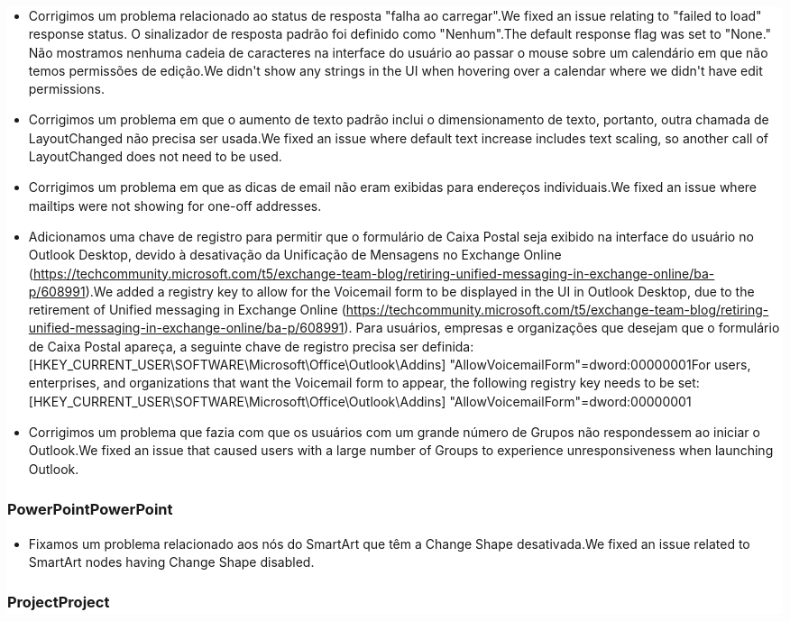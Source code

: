 
- <span data-ttu-id="15fbc-181">Corrigimos um problema relacionado ao status de resposta "falha ao carregar".</span><span class="sxs-lookup"><span data-stu-id="15fbc-181">We fixed an issue relating to "failed to load" response status.</span></span> <span data-ttu-id="15fbc-182">O sinalizador de resposta padrão foi definido como "Nenhum".</span><span class="sxs-lookup"><span data-stu-id="15fbc-182">The default response flag was set to "None."</span></span> <span data-ttu-id="15fbc-183">Não mostramos nenhuma cadeia de caracteres na interface do usuário ao passar o mouse sobre um calendário em que não temos permissões de edição.</span><span class="sxs-lookup"><span data-stu-id="15fbc-183">We didn't show any strings in the UI when hovering over a calendar where we didn't have edit permissions.</span></span>


- <span data-ttu-id="15fbc-184">Corrigimos um problema em que o aumento de texto padrão inclui o dimensionamento de texto, portanto, outra chamada de LayoutChanged não precisa ser usada.</span><span class="sxs-lookup"><span data-stu-id="15fbc-184">We fixed an issue where default text increase includes text scaling, so another call of LayoutChanged does not need to be used.</span></span>


- <span data-ttu-id="15fbc-185">Corrigimos um problema em que as dicas de email não eram exibidas para endereços individuais.</span><span class="sxs-lookup"><span data-stu-id="15fbc-185">We fixed an issue where mailtips were not showing for one-off addresses.</span></span>


- <span data-ttu-id="15fbc-186">Adicionamos uma chave de registro para permitir que o formulário de Caixa Postal seja exibido na interface do usuário no Outlook Desktop, devido à desativação da Unificação de Mensagens no Exchange Online (https://techcommunity.microsoft.com/t5/exchange-team-blog/retiring-unified-messaging-in-exchange-online/ba-p/608991).</span><span class="sxs-lookup"><span data-stu-id="15fbc-186">We added a registry key to allow for the Voicemail form to be displayed in the UI in Outlook Desktop, due to the retirement of Unified messaging in Exchange Online (https://techcommunity.microsoft.com/t5/exchange-team-blog/retiring-unified-messaging-in-exchange-online/ba-p/608991).</span></span> <span data-ttu-id="15fbc-187">Para usuários, empresas e organizações que desejam que o formulário de Caixa Postal apareça, a seguinte chave de registro precisa ser definida: [HKEY_CURRENT_USER\SOFTWARE\Microsoft\Office\Outlook\Addins] "AllowVoicemailForm"=dword:00000001</span><span class="sxs-lookup"><span data-stu-id="15fbc-187">For users, enterprises, and organizations that want the Voicemail form to appear, the following registry key needs to be set: [HKEY_CURRENT_USER\SOFTWARE\Microsoft\Office\Outlook\Addins] "AllowVoicemailForm"=dword:00000001</span></span>


- <span data-ttu-id="15fbc-188">Corrigimos um problema que fazia com que os usuários com um grande número de Grupos não respondessem ao iniciar o Outlook.</span><span class="sxs-lookup"><span data-stu-id="15fbc-188">We fixed an issue that caused users with a large number of Groups to experience unresponsiveness when launching Outlook.</span></span>


### <a name="powerpoint"></a><span data-ttu-id="15fbc-189">PowerPoint</span><span class="sxs-lookup"><span data-stu-id="15fbc-189">PowerPoint</span></span>

- <span data-ttu-id="15fbc-190">Fixamos um problema relacionado aos nós do SmartArt que têm a Change Shape desativada.</span><span class="sxs-lookup"><span data-stu-id="15fbc-190">We fixed an issue related to SmartArt nodes having Change Shape disabled.</span></span>


### <a name="project"></a><span data-ttu-id="15fbc-191">Project</span><span class="sxs-lookup"><span data-stu-id="15fbc-191">Project</span></span>


[//]: # (NÃO REMOVER)
[//]: # (NÃO REMOVER O INÍCIO DO CONTEÚDO DE DETALHES FEATUREDETAILS)
[//]: # (NÃO REMOVER O INÍCIO DO CONTEÚDO DE DETALHES FEATUREDETAILS)
[//]: # (NÃO REMOVER O FINAL DO CONTEÚDO DE DETALHES FEATUREDETAILS)
[//]: # (NÃO REMOVER O INÍCIO DE CONTEÚDO BUGDETAILS)
[//]: # (NÃO REMOVER O CONTEÚDO FINAL DO BUGDETAILS)
[//]: # (NÃO REMOVER O INÍCIO DO CONTEÚDO DE DETALHES FEATUREDETAILS)
[//]: # (NÃO REMOVER O FINAL DO CONTEÚDO DE DETALHES FEATUREDETAILS)
[//]: # (NÃO REMOVER O INÍCIO DE CONTEÚDO BUGDETAILS)
[//]: # (NÃO REMOVER O FIM DO CONTEÚDO BUGDETAILS)
[//]: # (NÃO REMOVER O INÍCIO DO CONTEÚDO DE DETALHES FEATUREDETAILS)
[//]: # (NÃO REMOVER O FINAL DO CONTEÚDO DE DETALHES FEATUREDETAILS)
[//]: # (NÃO REMOVER O INÍCIO DE CONTEÚDO BUGDETAILS)
[//]: # (NÃO REMOVER O FIM DO CONTEÚDO BUGDETAILS)
[//]: # (NÃO REMOVER O INÍCIO DE CONTEÚDO BUGDETAILS)
[//]: # (NÃO REMOVA O CONTEÚDO FINAL DO BUGDETAILS)
[//]: # (NÃO REMOVER O INÍCIO DE CONTEÚDO BUGDETAILS)
[//]: # (DO NOT REMOVE BUGDETAILS CONTENT END)
[//]: # (NÃO REMOVER O INÍCIO DO CONTEÚDO DE DETALHES FEATUREDETAILS)
[//]: # (NÃO REMOVER O FINAL DO CONTEÚDO DE DETALHES FEATUREDETAILS)
[//]: # (NÃO REMOVER O FINAL DO CONTEÚDO DE DETALHES FEATUREDETAILS)
[//]: # (NÃO REMOVER O INÍCIO DE CONTEÚDO BUGDETAILS)
[//]: # (NÃO REMOVER O FIM DO CONTEÚDO BUGDETAILS)
[//]: # (NÃO REMOVER O INÍCIO DE CONTEÚDO BUGDETAILS)
[//]: # (NÃO REMOVER O FIM DO CONTEÚDO BUGDETAILS)
[//]: # (NÃO REMOVER O INÍCIO DO CONTEÚDO DE DETALHES FEATUREDETAILS)
[//]: # (NÃO REMOVER O FINAL DO CONTEÚDO DE DETALHES FEATUREDETAILS)
[//]: # (NÃO REMOVER O INÍCIO DE CONTEÚDO BUGDETAILS)
[//]: # (NÃO REMOVER O FIM DO CONTEÚDO BUGDETAILS)
[//]: # (NÃO REMOVER O FINAL DO CONTEÚDO DE DETALHES FEATUREDETAILS)
[//]: # (NÃO REMOVER O INÍCIO DE CONTEÚDO BUGDETAILS)
[//]: # (NÃO REMOVER O FIM DO CONTEÚDO BUGDETAILS)
[//]: # (NÃO REMOVER O INÍCIO DO CONTEÚDO DE DETALHES FEATUREDETAILS)
[//]: # (NÃO REMOVER O FINAL DO CONTEÚDO DE DETALHES FEATUREDETAILS)
[//]: # (NÃO REMOVER O INÍCIO DE CONTEÚDO BUGDETAILS)
[//]: # (NÃO REMOVER O FIM DO CONTEÚDO BUGDETAILS)
[//]: # (NÃO REMOVER O INÍCIO DO CONTEÚDO DE DETALHES FEATUREDETAILS)
[//]: # (NÃO REMOVER O FINAL DO CONTEÚDO DE DETALHES FEATUREDETAILS)
[//]: # (NÃO REMOVER O INÍCIO DE CONTEÚDO BUGDETAILS)
[//]: # (NÃO REMOVER O FIM DO CONTEÚDO BUGDETAILS)
[//]: # (NÃO REMOVER O INÍCIO DO CONTEÚDO DE DETALHES FEATUREDETAILS)
[//]: # (NÃO REMOVER O FINAL DO CONTEÚDO DE DETALHES FEATUREDETAILS)
[//]: # (NÃO REMOVER O INÍCIO DE CONTEÚDO BUGDETAILS)
[//]: # (NÃO REMOVER O FIM DO CONTEÚDO BUGDETAILS)
[//]: # (NÃO REMOVER O INÍCIO DO CONTEÚDO DE DETALHES FEATUREDETAILS)
[//]: # (NÃO REMOVER O FINAL DO CONTEÚDO DE DETALHES FEATUREDETAILS)
[//]: # (NÃO REMOVER O INÍCIO DE CONTEÚDO BUGDETAILS)
[//]: # (NÃO REMOVER O FINAL DO CONTEÚDO BUGDETAILS)
[//]: # (NÃO REMOVER O FINAL DO CONTEÚDO DE DETALHES FEATUREDETAILS)
[//]: # (NÃO REMOVER O INÍCIO DE CONTEÚDO BUGDETAILS)